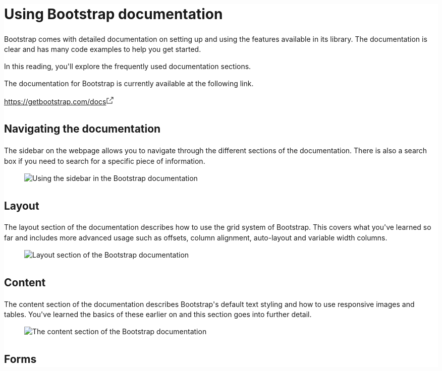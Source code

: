 # Using Bootstrap documentation

Bootstrap comes with detailed documentation on setting up and using the features available in its library. The documentation is clear and has many code examples to help you get started.


In this reading, you'll explore the frequently used documentation sections.


The documentation for Bootstrap is currently available at the following link.

<a target="_blank" rel="noopener nofollow noreferrer" href="https://getbootstrap.com/docs" title="Bootstrap link" class="css-gcjbqe"><span><span>https://getbootstrap.com/docs</span></span><svg aria-labelledby="cds-react-aria-117-title" fill="none" focusable="false" height="16" role="img" viewBox="0 0 16 16" width="16" class="css-1lzqdox" id="cds-react-aria-117"><title id="cds-react-aria-117-title">Opens in a new tab</title><path fill-rule="evenodd" clip-rule="evenodd" d="M1.5 3.5H6v1H2.5v9h9V10h1v4.5h-11v-11zM13.5 2.5H10v-1h4.5V6h-1V2.5z" fill="currentColor"></path><path fill-rule="evenodd" clip-rule="evenodd" d="M6.646 8.646l7-7 .708.708-7 7-.708-.708z" fill="currentColor"></path></svg></a>



## Navigating the documentation


The sidebar on the webpage allows you to navigate through the different sections of the documentation. There is also a search box if you need to search for a specific piece of information.


<figure role="figure" contenteditable="false"><img src="https://d3c33hcgiwev3.cloudfront.net/imageAssetProxy.v1/VWhuQ2jdTOWobkNo3Tzlig_4e8c558329ff45728a69e3b0aa2909e1_bootstrap_docs_navigation.png?expiry=1712188800000&amp;hmac=glIjcWGYdqDBW2ghBh_JC1Pfor7jmmw3CPjJAx9rDZM" alt="Using the sidebar in the Bootstrap documentation" data-asset-id="VWhuQ2jdTOWobkNo3Tzlig" class="cml-image-default undefined" width='800' height='700'></figure>


## Layout


The layout section of the documentation describes how to use the grid system of Bootstrap. This covers what you've learned so far and includes more advanced usage such as offsets, column alignment, auto-layout and variable width columns.


<figure role="figure" contenteditable="false"><img src="https://d3c33hcgiwev3.cloudfront.net/imageAssetProxy.v1/gtR6MVzDSMeUejFcw9jHuQ_94b91c6eacdd4a1eb1d525f4100972e1_bootstrap_docs_layout.png?expiry=1712188800000&amp;hmac=jsd9AuSA6yUdU4xFFFH2F4cVXBzEEDpnMjDwJCwiLtY" alt="Layout section of the Bootstrap documentation " data-asset-id="gtR6MVzDSMeUejFcw9jHuQ" class="cml-image-default undefined" width='800' height='400'></figure>

## Content


The content section of the documentation describes Bootstrap's default text styling and how to use responsive images and tables. You've learned the basics of these earlier on and this section goes into further detail.


<figure role="figure" contenteditable="false"><img src="https://d3c33hcgiwev3.cloudfront.net/imageAssetProxy.v1/8aeY4Cx-QwinmOAsfsMIdQ_c567a25e837f458b871c29b5ebf4b9e1_bootstrap_docs_content.png?expiry=1712188800000&amp;hmac=4mqpidEhLXGXO1dpnbTmqvf8LIIIzZ9Rw_JcpAKmPiU" alt="The content section of the Bootstrap documentation" data-asset-id="8aeY4Cx-QwinmOAsfsMIdQ" class="cml-image-default undefined" width='800' height='300'></figure>


## Forms
